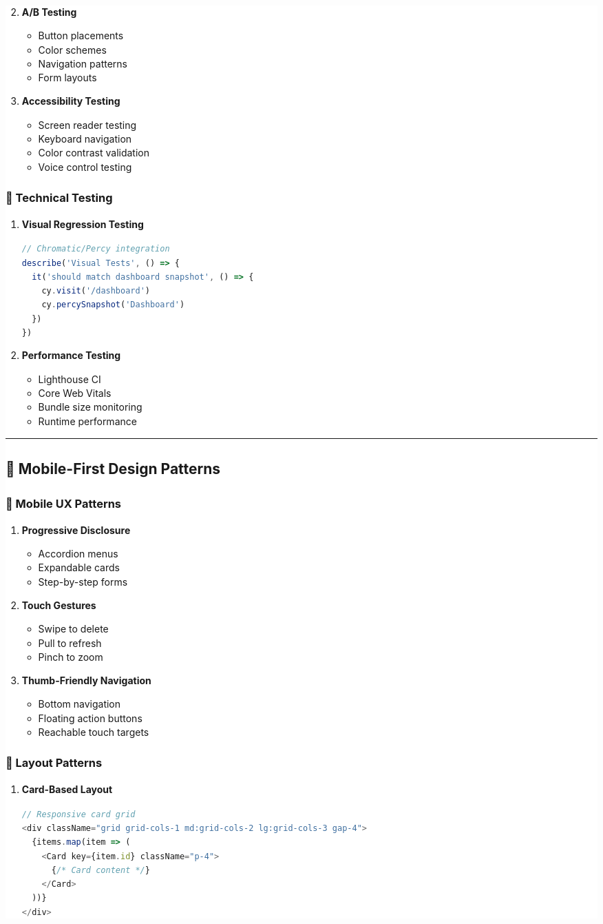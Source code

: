 2. **A/B Testing**
   - Button placements
   - Color schemes
   - Navigation patterns
   - Form layouts

3. **Accessibility Testing**
   - Screen reader testing
   - Keyboard navigation
   - Color contrast validation
   - Voice control testing

### 🔧 Technical Testing
1. **Visual Regression Testing**
   ```typescript
   // Chromatic/Percy integration
   describe('Visual Tests', () => {
     it('should match dashboard snapshot', () => {
       cy.visit('/dashboard')
       cy.percySnapshot('Dashboard')
     })
   })
   ```

2. **Performance Testing**
   - Lighthouse CI
   - Core Web Vitals
   - Bundle size monitoring
   - Runtime performance

---

## 📱 Mobile-First Design Patterns

### 🎯 Mobile UX Patterns
1. **Progressive Disclosure**
   - Accordion menus
   - Expandable cards
   - Step-by-step forms

2. **Touch Gestures**
   - Swipe to delete
   - Pull to refresh
   - Pinch to zoom

3. **Thumb-Friendly Navigation**
   - Bottom navigation
   - Floating action buttons
   - Reachable touch targets

### 📐 Layout Patterns
1. **Card-Based Layout**
   ```typescript
   // Responsive card grid
   <div className="grid grid-cols-1 md:grid-cols-2 lg:grid-cols-3 gap-4">
     {items.map(item => (
       <Card key={item.id} className="p-4">
         {/* Card content */}
       </Card>
     ))}
   </div>
   ```
